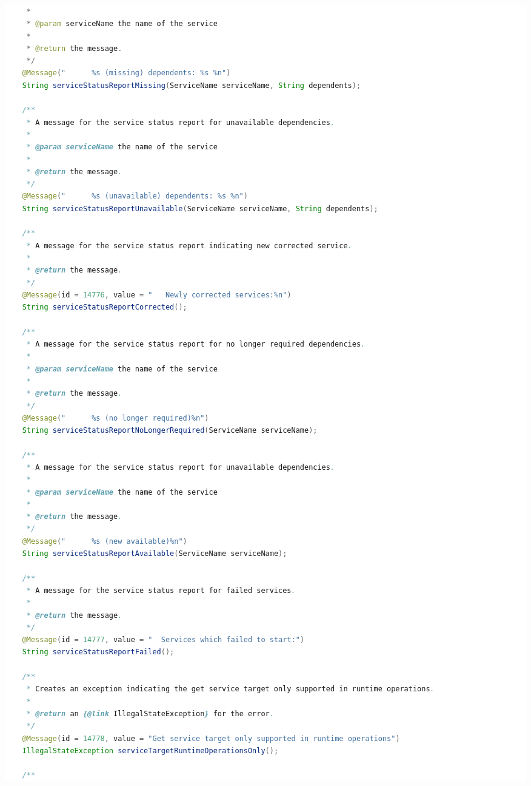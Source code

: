 ```java
     *
     * @param serviceName the name of the service
     *
     * @return the message.
     */
    @Message("      %s (missing) dependents: %s %n")
    String serviceStatusReportMissing(ServiceName serviceName, String dependents);

    /**
     * A message for the service status report for unavailable dependencies.
     *
     * @param serviceName the name of the service
     *
     * @return the message.
     */
    @Message("      %s (unavailable) dependents: %s %n")
    String serviceStatusReportUnavailable(ServiceName serviceName, String dependents);

    /**
     * A message for the service status report indicating new corrected service.
     *
     * @return the message.
     */
    @Message(id = 14776, value = "   Newly corrected services:%n")
    String serviceStatusReportCorrected();

    /**
     * A message for the service status report for no longer required dependencies.
     *
     * @param serviceName the name of the service
     *
     * @return the message.
     */
    @Message("      %s (no longer required)%n")
    String serviceStatusReportNoLongerRequired(ServiceName serviceName);

    /**
     * A message for the service status report for unavailable dependencies.
     *
     * @param serviceName the name of the service
     *
     * @return the message.
     */
    @Message("      %s (new available)%n")
    String serviceStatusReportAvailable(ServiceName serviceName);

    /**
     * A message for the service status report for failed services.
     *
     * @return the message.
     */
    @Message(id = 14777, value = "  Services which failed to start:")
    String serviceStatusReportFailed();

    /**
     * Creates an exception indicating the get service target only supported in runtime operations.
     *
     * @return an {@link IllegalStateException} for the error.
     */
    @Message(id = 14778, value = "Get service target only supported in runtime operations")
    IllegalStateException serviceTargetRuntimeOperationsOnly();

    /**
```